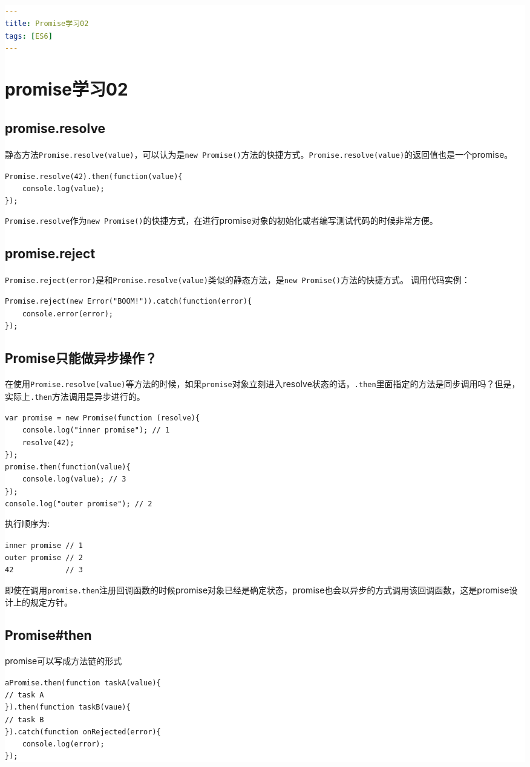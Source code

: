 ```yaml
---
title: Promise学习02
tags: [ES6]
---
```

# promise学习02
## promise.resolve
静态方法`Promise.resolve(value)`，可以认为是`new Promise()`方法的快捷方式。`Promise.resolve(value)`的返回值也是一个promise。
```
Promise.resolve(42).then(function(value){
    console.log(value);
});
```
`Promise.resolve`作为`new Promise()`的快捷方式，在进行promise对象的初始化或者编写测试代码的时候非常方便。   
## promise.reject
`Promise.reject(error)`是和`Promise.resolve(value)`类似的静态方法，是`new Promise()`方法的快捷方式。
调用代码实例：
```
Promise.reject(new Error("BOOM!")).catch(function(error){
    console.error(error);
});
```
## Promise只能做异步操作？
在使用`Promise.resolve(value)`等方法的时候，如果`promise`对象立刻进入resolve状态的话，`.then`里面指定的方法是同步调用吗？但是，实际上`.then`方法调用是异步进行的。
```
var promise = new Promise(function (resolve){
    console.log("inner promise"); // 1
    resolve(42);
});
promise.then(function(value){
    console.log(value); // 3
});
console.log("outer promise"); // 2
```
执行顺序为:
```
inner promise // 1
outer promise // 2
42            // 3
```
即使在调用`promise.then`注册回调函数的时候promise对象已经是确定状态，promise也会以异步的方式调用该回调函数，这是promise设计上的规定方针。  


## Promise#then
promise可以写成方法链的形式
```
aPromise.then(function taskA(value){
// task A
}).then(function taskB(vaue){
// task B
}).catch(function onRejected(error){
    console.log(error);
});
```
